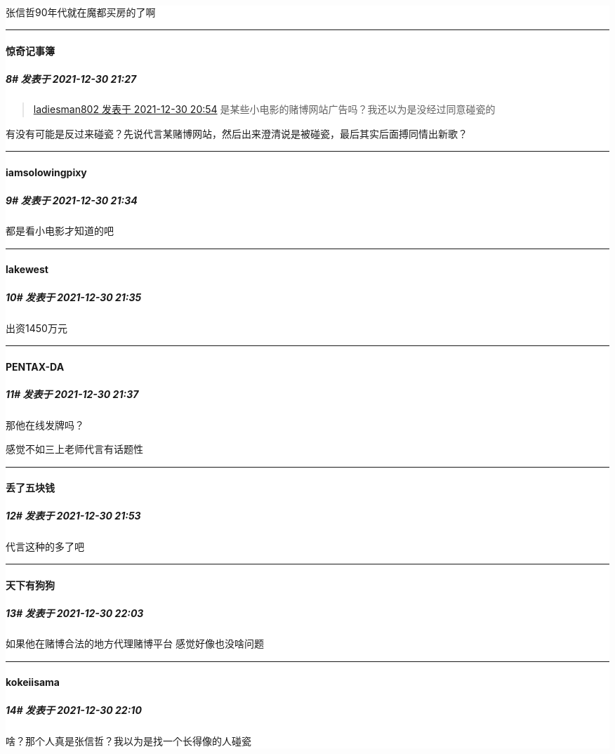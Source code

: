 张信哲90年代就在魔都买房的了啊

*****

####  惊奇记事簿  
##### 8#       发表于 2021-12-30 21:27

<blockquote><a href="httphttps://bbs.saraba1st.com/2b/forum.php?mod=redirect&amp;goto=findpost&amp;pid=54106253&amp;ptid=2044948" target="_blank">ladiesman802 发表于 2021-12-30 20:54</a>
是某些小电影的赌博网站广告吗？我还以为是没经过同意碰瓷的</blockquote>
有没有可能是反过来碰瓷？先说代言某赌博网站，然后出来澄清说是被碰瓷，最后其实后面搏同情出新歌？

*****

####  iamsolowingpixy  
##### 9#       发表于 2021-12-30 21:34

都是看小电影才知道的吧

*****

####  lakewest  
##### 10#       发表于 2021-12-30 21:35

出资1450万元

*****

####  PENTAX-DA  
##### 11#       发表于 2021-12-30 21:37

那他在线发牌吗？

感觉不如三上老师代言有话题性

*****

####  丢了五块钱  
##### 12#       发表于 2021-12-30 21:53

代言这种的多了吧

*****

####  天下有狗狗  
##### 13#       发表于 2021-12-30 22:03

如果他在赌博合法的地方代理赌博平台 感觉好像也没啥问题

*****

####  kokeiisama  
##### 14#       发表于 2021-12-30 22:10

啥？那个人真是张信哲？我以为是找一个长得像的人碰瓷
